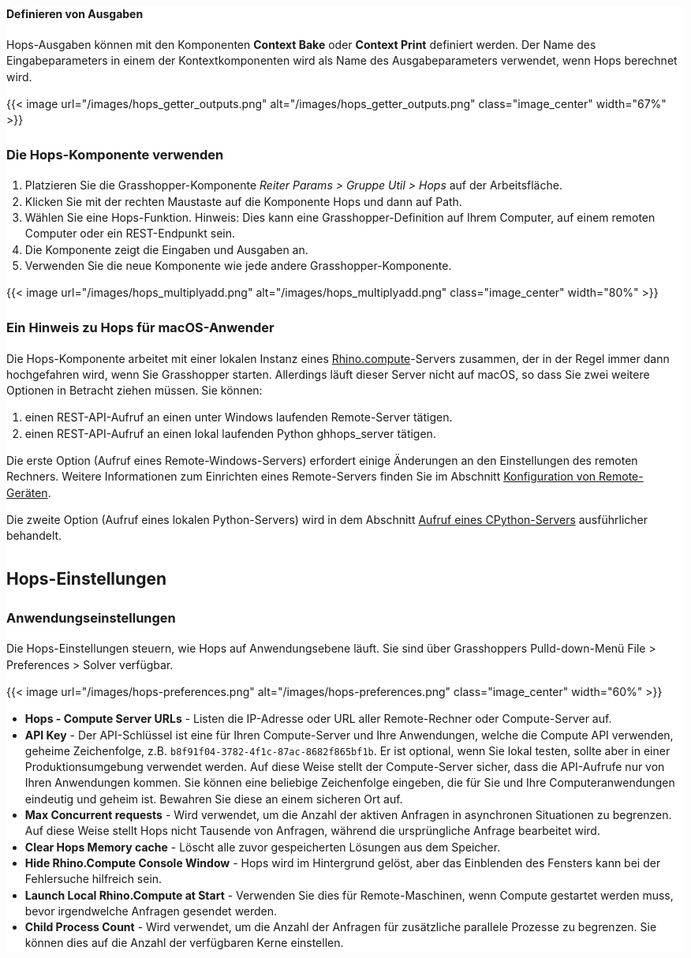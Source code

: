 #### Definieren von Ausgaben

Hops-Ausgaben können mit den Komponenten **Context Bake** oder **Context Print** definiert werden. Der Name des Eingabeparameters in einem der Kontextkomponenten wird als Name des Ausgabeparameters verwendet, wenn Hops berechnet wird.

{{< image url="/images/hops_getter_outputs.png" alt="/images/hops_getter_outputs.png" class="image_center" width="67%" >}}

### Die Hops-Komponente verwenden

1. Platzieren Sie die Grasshopper-Komponente *Reiter Params > Gruppe Util > Hops* auf der Arbeitsfläche.
1. Klicken Sie mit der rechten Maustaste auf die Komponente Hops und dann auf Path.
1. Wählen Sie eine Hops-Funktion. Hinweis: Dies kann eine Grasshopper-Definition auf Ihrem Computer, auf einem remoten Computer oder ein REST-Endpunkt sein.
1. Die Komponente zeigt die Eingaben und Ausgaben an.
1. Verwenden Sie die neue Komponente wie jede andere Grasshopper-Komponente.

{{< image url="/images/hops_multiplyadd.png" alt="/images/hops_multiplyadd.png" class="image_center" width="80%" >}}

### Ein Hinweis zu Hops für macOS-Anwender

Die Hops-Komponente arbeitet mit einer lokalen Instanz eines [Rhino.compute](https://developer.rhino3d.com/guides/compute/)-Servers zusammen, der in der Regel immer dann hochgefahren wird, wenn Sie Grasshopper starten. Allerdings läuft dieser Server nicht auf macOS, so dass Sie zwei weitere Optionen in Betracht ziehen müssen. Sie können:

1. einen REST-API-Aufruf an einen unter Windows laufenden Remote-Server tätigen.
1. einen REST-API-Aufruf an einen lokal laufenden Python ghhops_server tätigen.

Die erste Option (Aufruf eines Remote-Windows-Servers) erfordert einige Änderungen an den Einstellungen des remoten Rechners. Weitere Informationen zum Einrichten eines Remote-Servers finden Sie im Abschnitt [Konfiguration von Remote-Geräten](../hops-component/#remote-machine-configuration).

Die zweite Option (Aufruf eines lokalen Python-Servers) wird in dem Abschnitt [Aufruf eines CPython-Servers](../hops-component/#calling-a-cpython-server) ausführlicher behandelt.

## Hops-Einstellungen

### Anwendungseinstellungen

Die Hops-Einstellungen steuern, wie Hops auf Anwendungsebene läuft.  Sie sind über Grasshoppers Pulld-down-Menü File > Preferences > Solver verfügbar.

{{< image url="/images/hops-preferences.png" alt="/images/hops-preferences.png" class="image_center" width="60%" >}}

* **Hops - Compute Server URLs** - Listen die IP-Adresse oder URL aller Remote-Rechner oder Compute-Server auf.
* **API Key** - Der API-Schlüssel ist eine für Ihren Compute-Server und Ihre Anwendungen, welche die Compute API verwenden, geheime Zeichenfolge, z.B. `b8f91f04-3782-4f1c-87ac-8682f865bf1b`. Er ist optional, wenn Sie lokal testen, sollte aber in einer Produktionsumgebung verwendet werden. Auf diese Weise stellt der Compute-Server sicher, dass die API-Aufrufe nur von Ihren Anwendungen kommen. Sie können eine beliebige Zeichenfolge eingeben, die für Sie und Ihre Computeranwendungen eindeutig und geheim ist. Bewahren Sie diese an einem sicheren Ort auf.
* **Max Concurrent requests** - Wird verwendet, um die Anzahl der aktiven Anfragen in asynchronen Situationen zu begrenzen. Auf diese Weise stellt Hops nicht Tausende von Anfragen, während die ursprüngliche Anfrage bearbeitet wird.
* **Clear Hops Memory cache** - Löscht alle zuvor gespeicherten Lösungen aus dem Speicher.
* **Hide Rhino.Compute Console Window** - Hops wird im Hintergrund gelöst, aber das Einblenden des Fensters kann bei der Fehlersuche hilfreich sein.
* **Launch Local Rhino.Compute at Start** - Verwenden Sie dies für Remote-Maschinen, wenn Compute gestartet werden muss, bevor irgendwelche Anfragen gesendet werden.
* **Child Process Count** - Wird verwendet, um die Anzahl der Anfragen für zusätzliche parallele Prozesse zu begrenzen. Sie können dies auf die Anzahl der verfügbaren Kerne einstellen.
